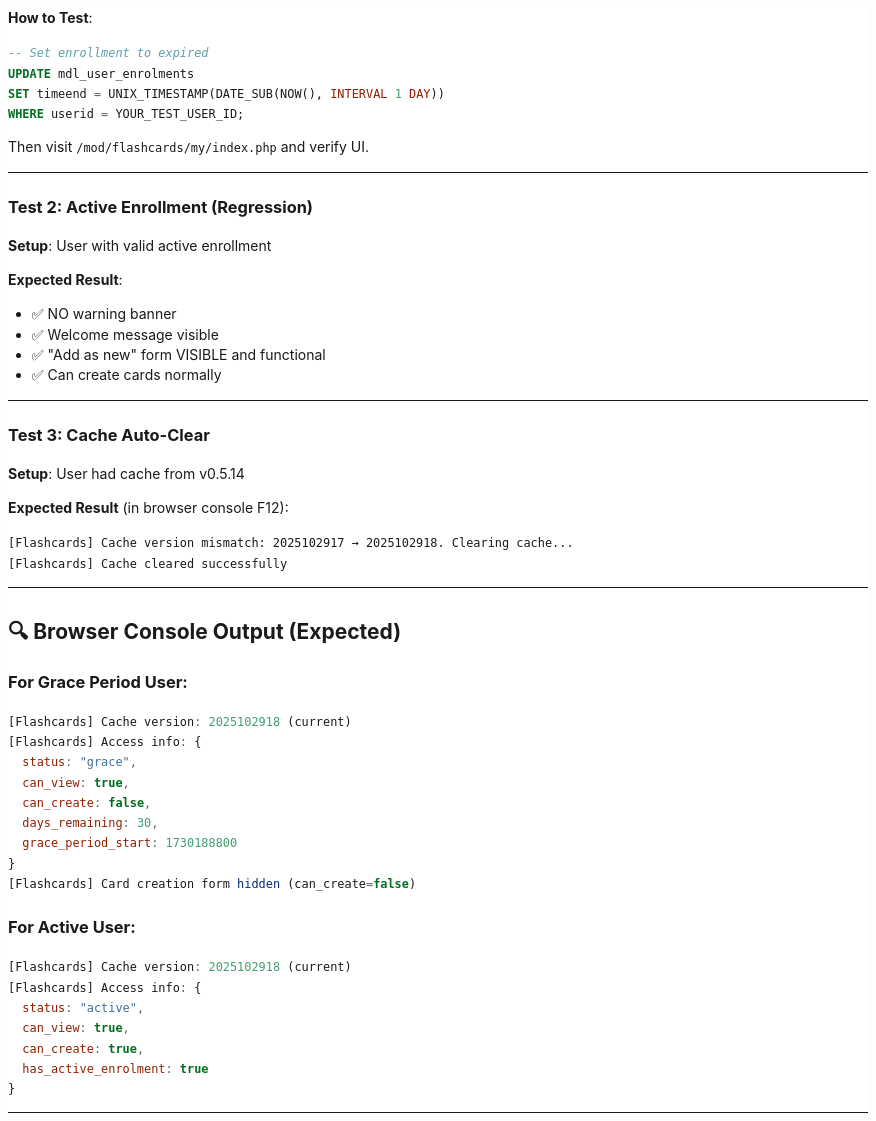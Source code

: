 **How to Test**:
```sql
-- Set enrollment to expired
UPDATE mdl_user_enrolments
SET timeend = UNIX_TIMESTAMP(DATE_SUB(NOW(), INTERVAL 1 DAY))
WHERE userid = YOUR_TEST_USER_ID;
```

Then visit `/mod/flashcards/my/index.php` and verify UI.

---

### Test 2: Active Enrollment (Regression)

**Setup**: User with valid active enrollment

**Expected Result**:
- ✅ NO warning banner
- ✅ Welcome message visible
- ✅ "Add as new" form VISIBLE and functional
- ✅ Can create cards normally

---

### Test 3: Cache Auto-Clear

**Setup**: User had cache from v0.5.14

**Expected Result** (in browser console F12):
```
[Flashcards] Cache version mismatch: 2025102917 → 2025102918. Clearing cache...
[Flashcards] Cache cleared successfully
```

---

## 🔍 Browser Console Output (Expected)

### For Grace Period User:
```javascript
[Flashcards] Cache version: 2025102918 (current)
[Flashcards] Access info: {
  status: "grace",
  can_view: true,
  can_create: false,
  days_remaining: 30,
  grace_period_start: 1730188800
}
[Flashcards] Card creation form hidden (can_create=false)
```

### For Active User:
```javascript
[Flashcards] Cache version: 2025102918 (current)
[Flashcards] Access info: {
  status: "active",
  can_view: true,
  can_create: true,
  has_active_enrolment: true
}
```

---